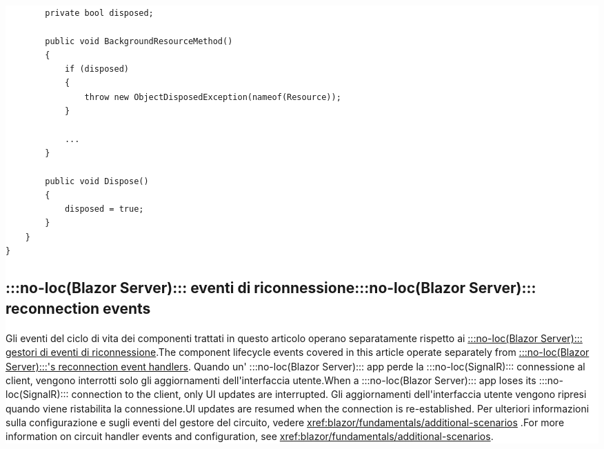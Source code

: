 ```razor
        private bool disposed;

        public void BackgroundResourceMethod()
        {
            if (disposed)
            {
                throw new ObjectDisposedException(nameof(Resource));
            }
            
            ...
        }
        
        public void Dispose()
        {
            disposed = true;
        }
    }
}
```

## <a name="no-locblazor-server-reconnection-events"></a><span data-ttu-id="91bcf-249">:::no-loc(Blazor Server)::: eventi di riconnessione</span><span class="sxs-lookup"><span data-stu-id="91bcf-249">:::no-loc(Blazor Server)::: reconnection events</span></span>

<span data-ttu-id="91bcf-250">Gli eventi del ciclo di vita dei componenti trattati in questo articolo operano separatamente rispetto ai [ :::no-loc(Blazor Server)::: gestori di eventi di riconnessione](xref:blazor/fundamentals/additional-scenarios#reflect-the-connection-state-in-the-ui).</span><span class="sxs-lookup"><span data-stu-id="91bcf-250">The component lifecycle events covered in this article operate separately from [:::no-loc(Blazor Server):::'s reconnection event handlers](xref:blazor/fundamentals/additional-scenarios#reflect-the-connection-state-in-the-ui).</span></span> <span data-ttu-id="91bcf-251">Quando un' :::no-loc(Blazor Server)::: app perde la :::no-loc(SignalR)::: connessione al client, vengono interrotti solo gli aggiornamenti dell'interfaccia utente.</span><span class="sxs-lookup"><span data-stu-id="91bcf-251">When a :::no-loc(Blazor Server)::: app loses its :::no-loc(SignalR)::: connection to the client, only UI updates are interrupted.</span></span> <span data-ttu-id="91bcf-252">Gli aggiornamenti dell'interfaccia utente vengono ripresi quando viene ristabilita la connessione.</span><span class="sxs-lookup"><span data-stu-id="91bcf-252">UI updates are resumed when the connection is re-established.</span></span> <span data-ttu-id="91bcf-253">Per ulteriori informazioni sulla configurazione e sugli eventi del gestore del circuito, vedere <xref:blazor/fundamentals/additional-scenarios> .</span><span class="sxs-lookup"><span data-stu-id="91bcf-253">For more information on circuit handler events and configuration, see <xref:blazor/fundamentals/additional-scenarios>.</span></span>
